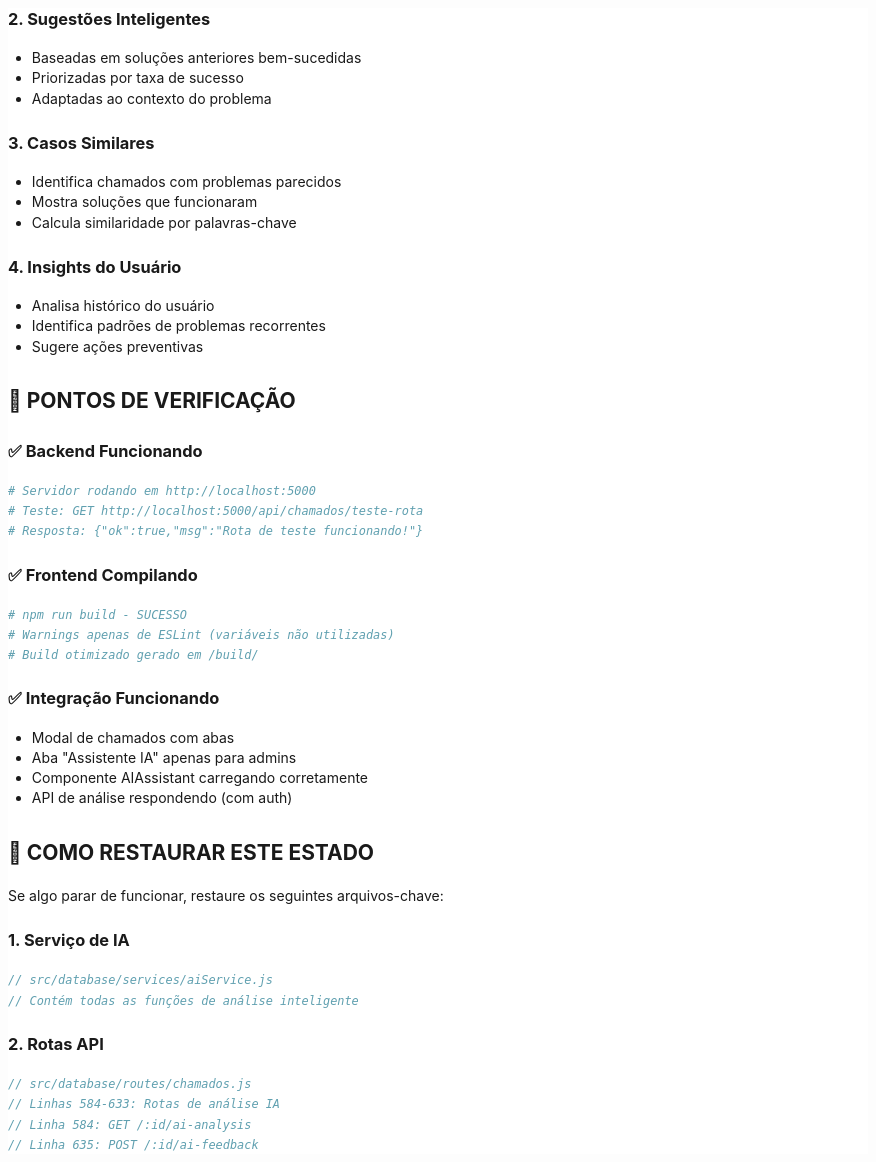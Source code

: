 ### 2. **Sugestões Inteligentes**
- Baseadas em soluções anteriores bem-sucedidas
- Priorizadas por taxa de sucesso
- Adaptadas ao contexto do problema

### 3. **Casos Similares**
- Identifica chamados com problemas parecidos
- Mostra soluções que funcionaram
- Calcula similaridade por palavras-chave

### 4. **Insights do Usuário**
- Analisa histórico do usuário
- Identifica padrões de problemas recorrentes
- Sugere ações preventivas

## 🎯 PONTOS DE VERIFICAÇÃO

### ✅ Backend Funcionando
```bash
# Servidor rodando em http://localhost:5000
# Teste: GET http://localhost:5000/api/chamados/teste-rota
# Resposta: {"ok":true,"msg":"Rota de teste funcionando!"}
```

### ✅ Frontend Compilando
```bash
# npm run build - SUCESSO
# Warnings apenas de ESLint (variáveis não utilizadas)
# Build otimizado gerado em /build/
```

### ✅ Integração Funcionando
- Modal de chamados com abas
- Aba "Assistente IA" apenas para admins
- Componente AIAssistant carregando corretamente
- API de análise respondendo (com auth)

## 🔄 COMO RESTAURAR ESTE ESTADO

Se algo parar de funcionar, restaure os seguintes arquivos-chave:

### 1. Serviço de IA
```javascript
// src/database/services/aiService.js
// Contém todas as funções de análise inteligente
```

### 2. Rotas API
```javascript
// src/database/routes/chamados.js
// Linhas 584-633: Rotas de análise IA
// Linha 584: GET /:id/ai-analysis
// Linha 635: POST /:id/ai-feedback
```
